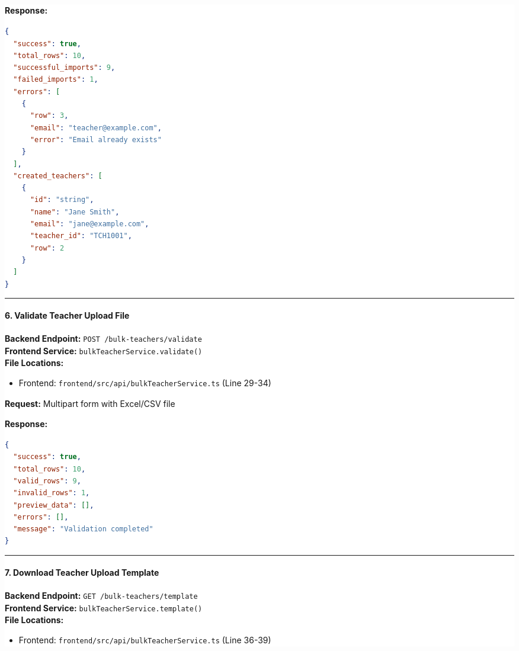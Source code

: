 **Response:**
```json
{
  "success": true,
  "total_rows": 10,
  "successful_imports": 9,
  "failed_imports": 1,
  "errors": [
    {
      "row": 3,
      "email": "teacher@example.com",
      "error": "Email already exists"
    }
  ],
  "created_teachers": [
    {
      "id": "string",
      "name": "Jane Smith",
      "email": "jane@example.com",
      "teacher_id": "TCH1001",
      "row": 2
    }
  ]
}
```

---

#### 6. Validate Teacher Upload File
**Backend Endpoint:** `POST /bulk-teachers/validate`  
**Frontend Service:** `bulkTeacherService.validate()`  
**File Locations:**
- Frontend: `frontend/src/api/bulkTeacherService.ts` (Line 29-34)

**Request:** Multipart form with Excel/CSV file

**Response:**
```json
{
  "success": true,
  "total_rows": 10,
  "valid_rows": 9,
  "invalid_rows": 1,
  "preview_data": [],
  "errors": [],
  "message": "Validation completed"
}
```

---

#### 7. Download Teacher Upload Template
**Backend Endpoint:** `GET /bulk-teachers/template`  
**Frontend Service:** `bulkTeacherService.template()`  
**File Locations:**
- Frontend: `frontend/src/api/bulkTeacherService.ts` (Line 36-39)
